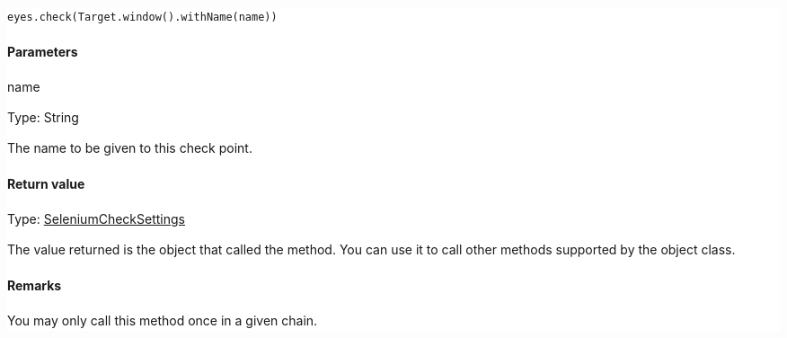 
    eyes.check(Target.window().withName(name))

#### Parameters

name

Type: String

The name to be given to this check point.

#### Return value

Type:  [SeleniumCheckSettings](./checksettings)

The value returned is the object that called the method. You can use it to call other methods supported by the object class.

#### Remarks


You may only call this method once in a given chain.
